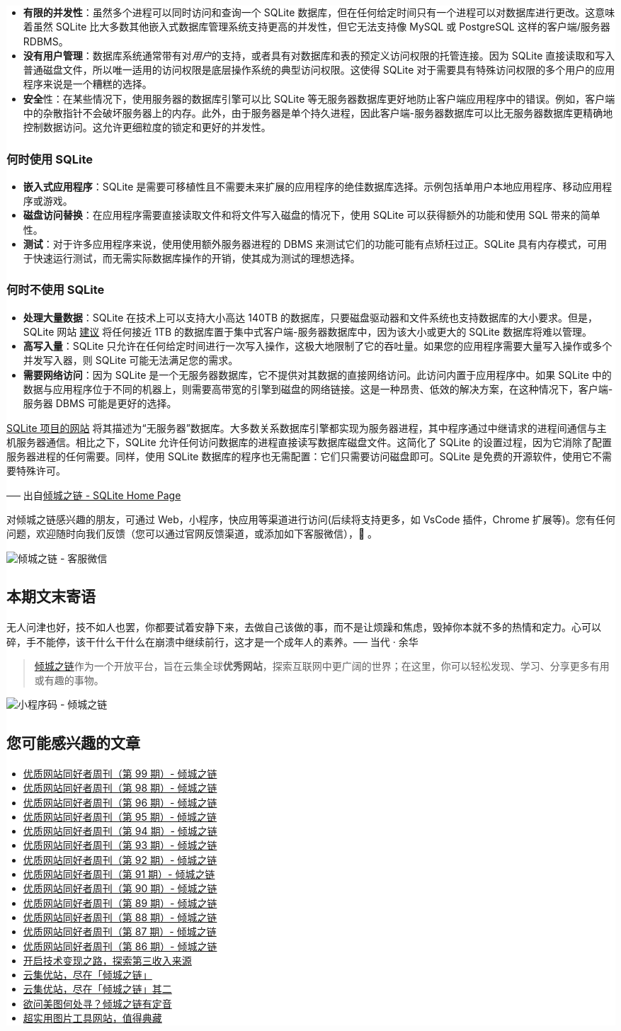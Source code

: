 - **有限的并发性**：虽然多个进程可以同时访问和查询一个 SQLite 数据库，但在任何给定时间只有一个进程可以对数据库进行更改。这意味着虽然 SQLite 比大多数其他嵌入式数据库管理系统支持更高的并发性，但它无法支持像 MySQL 或 PostgreSQL 这样的客户端/服务器 RDBMS。
- **没有用户管理**：数据库系统通常带有对*用户*的支持，或者具有对数据库和表的预定义访问权限的托管连接。因为 SQLite 直接读取和写入普通磁盘文件，所以唯一适用的访问权限是底层操作系统的典型访问权限。这使得 SQLite 对于需要具有特殊访问权限的多个用户的应用程序来说是一个糟糕的选择。
- **安全**性：在某些情况下，使用服务器的数据库引擎可以比 SQLite 等无服务器数据库更好地防止客户端应用程序中的错误。例如，客户端中的杂散指针不会破坏服务器上的内存。此外，由于服务器是单个持久进程，因此客户端-服务器数据库可以比无服务器数据库更精确地控制数据访问。这允许更细粒度的锁定和更好的并发性。

### 何时使用 SQLite

- **嵌入式应用程序**：SQLite 是需要可移植性且不需要未来扩展的应用程序的绝佳数据库选择。示例包括单用户本地应用程序、移动应用程序或游戏。
- **磁盘访问替换**：在应用程序需要直接读取文件和将文件写入磁盘的情况下，使用 SQLite 可以获得额外的功能和使用 SQL 带来的简单性。
- **测试**：对于许多应用程序来说，使用使用额外服务器进程的 DBMS 来测试它们的功能可能有点矫枉过正。SQLite 具有内存模式，可用于快速运行测试，而无需实际数据库操作的开销，使其成为测试的理想选择。

### 何时不使用 SQLite

- **处理大量数据**：SQLite 在技术上可以支持大小高达 140TB 的数据库，只要磁盘驱动器和文件系统也支持数据库的大小要求。但是，SQLite 网站 [建议](https://www.sqlite.org/whentouse.html) 将任何接近 1TB 的数据库置于集中式客户端-服务器数据库中，因为该大小或更大的 SQLite 数据库将难以管理。
- **高写入量**：SQLite 只允许在任何给定时间进行一次写入操作，这极大地限制了它的吞吐量。如果您的应用程序需要大量写入操作或多个并发写入器，则 SQLite 可能无法满足您的需求。
- **需要网络访问**：因为 SQLite 是一个无服务器数据库，它不提供对其数据的直接网络访问。此访问内置于应用程序中。如果 SQLite 中的数据与应用程序位于不同的机器上，则需要高带宽的引擎到磁盘的网络链接。这是一种昂贵、低效的解决方案，在这种情况下，客户端-服务器 DBMS 可能是更好的选择。

[SQLite 项目的网站](https://www.sqlite.org/serverless.html) 将其描述为“无服务器”数据库。大多数关系数据库引擎都实现为服务器进程，其中程序通过中继请求的进程间通信与主机服务器通信。相比之下，SQLite 允许任何访问数据库的进程直接读写数据库磁盘文件。这简化了 SQLite 的设置过程，因为它消除了配置服务器进程的任何需要。同样，使用 SQLite 数据库的程序也无需配置：它们只需要访问磁盘即可。SQLite 是免费的开源软件，使用它不需要特殊许可。

── 出自[倾城之链 - SQLite Home Page](https://nicelinks.site/post/63bad8ac1d0f6a2f376e6022)

对倾城之链感兴趣的朋友，可通过 Web，小程序，快应用等渠道进行访问(后续将支持更多，如 VsCode 插件，Chrome 扩展等)。您有任何问题，欢迎随时向我们反馈（您可以通过官网反馈渠道，或添加如下客服微信），🤲 。

![倾城之链 - 客服微信](https://image.nicelinks.site/%E5%80%BE%E5%9F%8E%E4%B9%8B%E9%93%BE-%E5%BE%AE%E4%BF%A1-mini.jpeg)

## 本期文末寄语

无人问津也好，技不如人也罢，你都要试着安静下来，去做自己该做的事，而不是让烦躁和焦虑，毁掉你本就不多的热情和定力。心可以碎，手不能停，该干什么干什么在崩溃中继续前行，这才是一个成年人的素养。── 当代 · 余华

> [倾城之链](https://nicelinks.site/?utm_source=weekly)作为一个开放平台，旨在云集全球**优秀网站**，探索互联网中更广阔的世界；在这里，你可以轻松发现、学习、分享更多有用或有趣的事物。

![小程序码 - 倾城之链](https://image.nicelinks.site/nicelinks-miniprogram-code.jpeg?imageView2/1/w/250/h/250/interlace/1/ignore-error/1)

## 您可能感兴趣的文章

- [优质网站同好者周刊（第 99 期）- 倾城之链](https://blog.nicelinks.site/weekly-099/)
- [优质网站同好者周刊（第 98 期）- 倾城之链](https://blog.nicelinks.site/weekly-098/)
- [优质网站同好者周刊（第 96 期）- 倾城之链](https://blog.nicelinks.site/weekly-096/)
- [优质网站同好者周刊（第 95 期）- 倾城之链](https://blog.nicelinks.site/weekly-095/)
- [优质网站同好者周刊（第 94 期）- 倾城之链](https://blog.nicelinks.site/weekly-094/)
- [优质网站同好者周刊（第 93 期）- 倾城之链](https://blog.nicelinks.site/weekly-093/)
- [优质网站同好者周刊（第 92 期）- 倾城之链](https://blog.nicelinks.site/weekly-092/)
- [优质网站同好者周刊（第 91 期）- 倾城之链](https://blog.nicelinks.site/weekly-091/)
- [优质网站同好者周刊（第 90 期）- 倾城之链](https://blog.nicelinks.site/weekly-090/)
- [优质网站同好者周刊（第 89 期）- 倾城之链](https://blog.nicelinks.site/weekly-089/)
- [优质网站同好者周刊（第 88 期）- 倾城之链](https://blog.nicelinks.site/weekly-088/)
- [优质网站同好者周刊（第 87 期）- 倾城之链](https://blog.nicelinks.site/weekly-087/)
- [优质网站同好者周刊（第 86 期）- 倾城之链](https://blog.nicelinks.site/weekly-086/)
- [开启技术变现之路，探索第三收入来源](https://www.jeffjade.com/2020/11/17/173-talk-about-nice-links/)
- [云集优站，尽在「倾城之链」](https://www.jeffjade.com/2017/12/31/136-talk-about-nicelinks-site/)
- [云集优站，尽在「倾城之链」其二](https://www.jeffjade.com/2018/12/23/146-talk-about-nice-links/)
- [欲问美图何处寻？倾城之链有定音](https://www.jeffjade.com/2019/02/17/151-aweome-beautiful-picture-website-list/ '欲问美图何处寻？倾城之链有定音')
- [超实用图片工具网站，值得典藏](https://www.jeffjade.com/2020/07/27/165-aweome-picture-tool-website-list/)